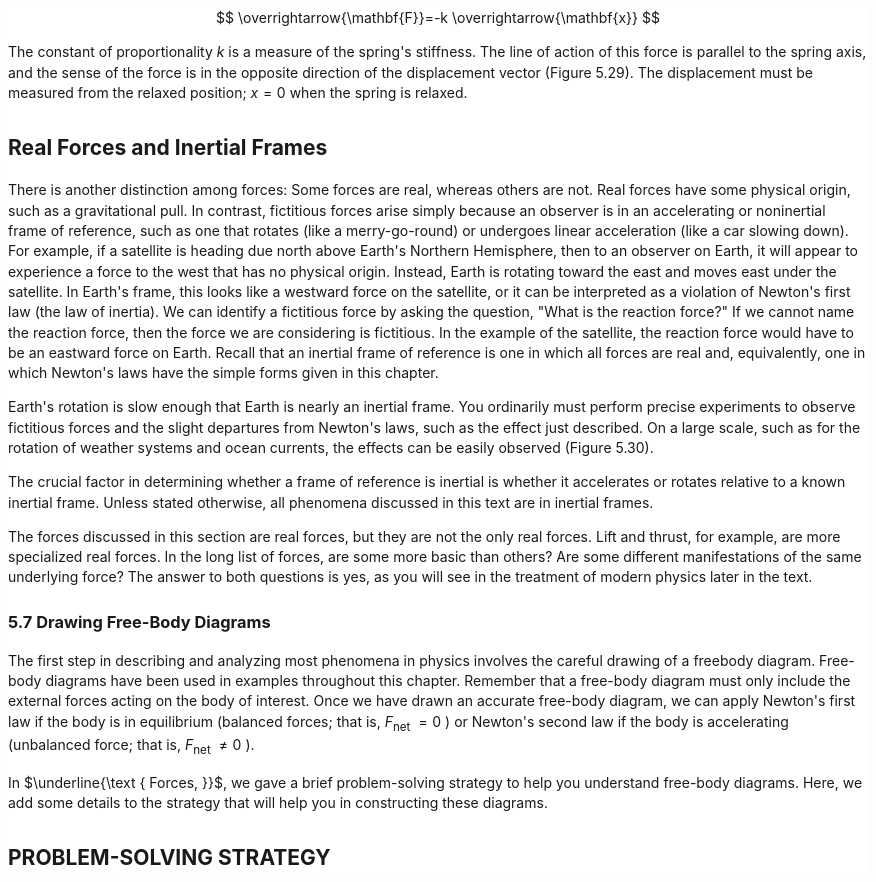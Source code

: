 $$
\overrightarrow{\mathbf{F}}=-k \overrightarrow{\mathbf{x}}
$$

The constant of proportionality $k$ is a measure of the spring's stiffness. The line of action of this force is parallel
to the spring axis, and the sense of the force is in the opposite direction of the displacement vector (Figure 5.29). The displacement must be measured from the relaxed position; $x=0$ when the spring is relaxed.

## Real Forces and Inertial Frames

There is another distinction among forces: Some forces are real, whereas others are not. Real forces have some physical origin, such as a gravitational pull. In contrast, fictitious forces arise simply because an observer is in an accelerating or noninertial frame of reference, such as one that rotates (like a merry-go-round) or undergoes linear acceleration (like a car slowing down). For example, if a satellite is heading due north above Earth's Northern Hemisphere, then to an observer on Earth, it will appear to experience a force to the west that has no physical origin. Instead, Earth is rotating toward the east and moves east under the satellite. In Earth's frame, this looks like a westward force on the satellite, or it can be interpreted as a violation of Newton's first law (the law of inertia). We can identify a fictitious force by asking the question, "What is the reaction force?" If we cannot name the reaction force, then the force we are considering is fictitious. In the example of the satellite, the reaction force would have to be an eastward force on Earth. Recall that an inertial frame of reference is one in which all forces are real and, equivalently, one in which Newton's laws have the simple forms given in this chapter.

Earth's rotation is slow enough that Earth is nearly an inertial frame. You ordinarily must perform precise experiments to observe fictitious forces and the slight departures from Newton's laws, such as the effect just described. On a large scale, such as for the rotation of weather systems and ocean currents, the effects can be easily observed (Figure 5.30).

The crucial factor in determining whether a frame of reference is inertial is whether it accelerates or rotates relative to a known inertial frame. Unless stated otherwise, all phenomena discussed in this text are in inertial frames.

The forces discussed in this section are real forces, but they are not the only real forces. Lift and thrust, for example, are more specialized real forces. In the long list of forces, are some more basic than others? Are some different manifestations of the same underlying force? The answer to both questions is yes, as you will see in the treatment of modern physics later in the text.

### 5.7 Drawing Free-Body Diagrams

The first step in describing and analyzing most phenomena in physics involves the careful drawing of a freebody diagram. Free-body diagrams have been used in examples throughout this chapter. Remember that a free-body diagram must only include the external forces acting on the body of interest. Once we have drawn an accurate free-body diagram, we can apply Newton's first law if the body is in equilibrium (balanced forces; that is, $F_{\text {net }}=0$ ) or Newton's second law if the body is accelerating (unbalanced force; that is, $F_{\text {net }} \neq 0$ ).

In $\underline{\text { Forces, }}$, we gave a brief problem-solving strategy to help you understand free-body diagrams. Here, we add
some details to the strategy that will help you in constructing these diagrams.

## PROBLEM-SOLVING STRATEGY
